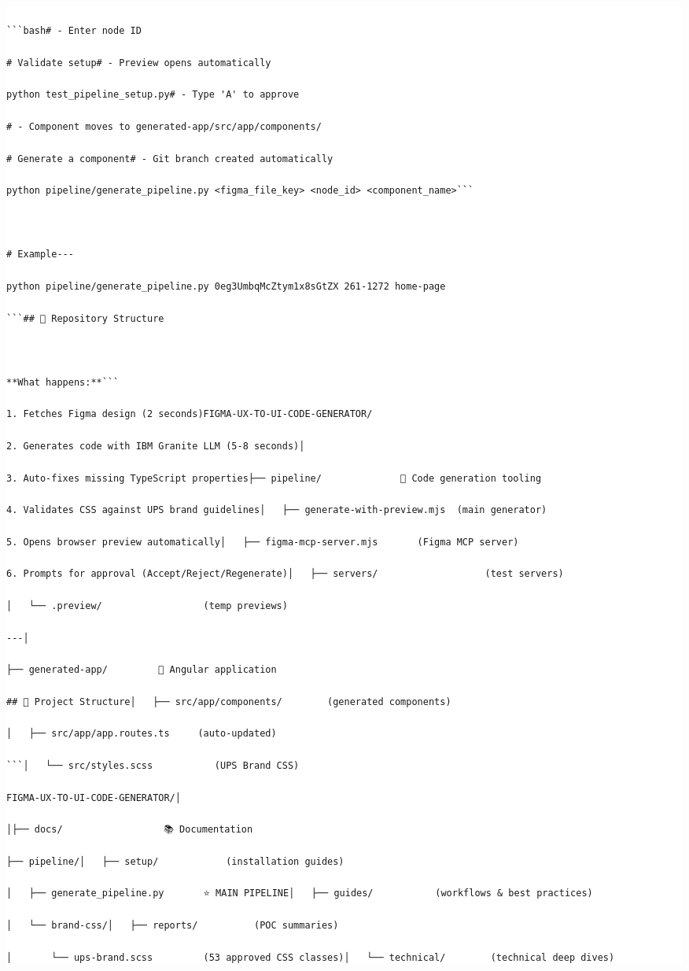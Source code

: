 ```bashnpm install

```bash# - Enter node ID

# Validate setup# - Preview opens automatically

python test_pipeline_setup.py# - Type 'A' to approve

# - Component moves to generated-app/src/app/components/

# Generate a component# - Git branch created automatically

python pipeline/generate_pipeline.py <figma_file_key> <node_id> <component_name>```



# Example---

python pipeline/generate_pipeline.py 0eg3UmbqMcZtym1x8sGtZX 261-1272 home-page

```## 📂 Repository Structure



**What happens:**```

1. Fetches Figma design (2 seconds)FIGMA-UX-TO-UI-CODE-GENERATOR/

2. Generates code with IBM Granite LLM (5-8 seconds)│

3. Auto-fixes missing TypeScript properties├── pipeline/              🔧 Code generation tooling

4. Validates CSS against UPS brand guidelines│   ├── generate-with-preview.mjs  (main generator)

5. Opens browser preview automatically│   ├── figma-mcp-server.mjs       (Figma MCP server)

6. Prompts for approval (Accept/Reject/Regenerate)│   ├── servers/                   (test servers)

│   └── .preview/                  (temp previews)

---│

├── generated-app/         🎨 Angular application

## 📂 Project Structure│   ├── src/app/components/        (generated components)

│   ├── src/app/app.routes.ts     (auto-updated)

```│   └── src/styles.scss           (UPS Brand CSS)

FIGMA-UX-TO-UI-CODE-GENERATOR/│

│├── docs/                  📚 Documentation

├── pipeline/│   ├── setup/            (installation guides)

│   ├── generate_pipeline.py       ⭐ MAIN PIPELINE│   ├── guides/           (workflows & best practices)

│   └── brand-css/│   ├── reports/          (POC summaries)

│       └── ups-brand.scss         (53 approved CSS classes)│   └── technical/        (technical deep dives)

```